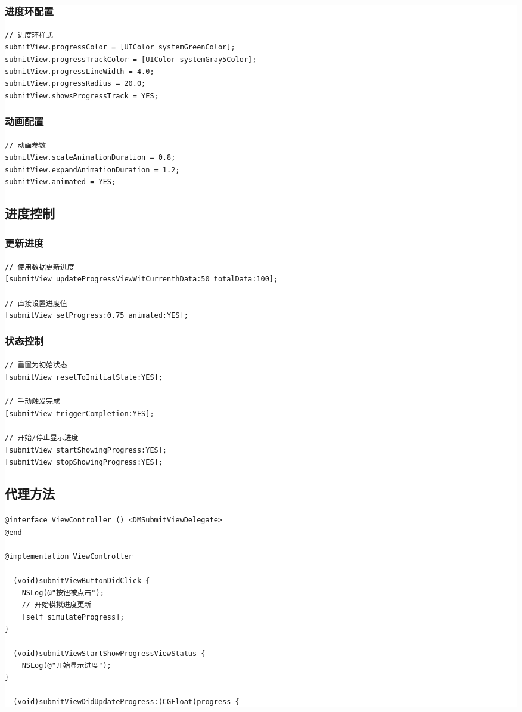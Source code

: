 ### 进度环配置

```objc
// 进度环样式
submitView.progressColor = [UIColor systemGreenColor];
submitView.progressTrackColor = [UIColor systemGray5Color];
submitView.progressLineWidth = 4.0;
submitView.progressRadius = 20.0;
submitView.showsProgressTrack = YES;
```

### 动画配置

```objc
// 动画参数
submitView.scaleAnimationDuration = 0.8;
submitView.expandAnimationDuration = 1.2;
submitView.animated = YES;
```

## 进度控制

### 更新进度

```objc
// 使用数据更新进度
[submitView updateProgressViewWitCurrenthData:50 totalData:100];

// 直接设置进度值
[submitView setProgress:0.75 animated:YES];
```

### 状态控制

```objc
// 重置为初始状态
[submitView resetToInitialState:YES];

// 手动触发完成
[submitView triggerCompletion:YES];

// 开始/停止显示进度
[submitView startShowingProgress:YES];
[submitView stopShowingProgress:YES];
```

## 代理方法

```objc
@interface ViewController () <DMSubmitViewDelegate>
@end

@implementation ViewController

- (void)submitViewButtonDidClick {
    NSLog(@"按钮被点击");
    // 开始模拟进度更新
    [self simulateProgress];
}

- (void)submitViewStartShowProgressViewStatus {
    NSLog(@"开始显示进度");
}

- (void)submitViewDidUpdateProgress:(CGFloat)progress {
```